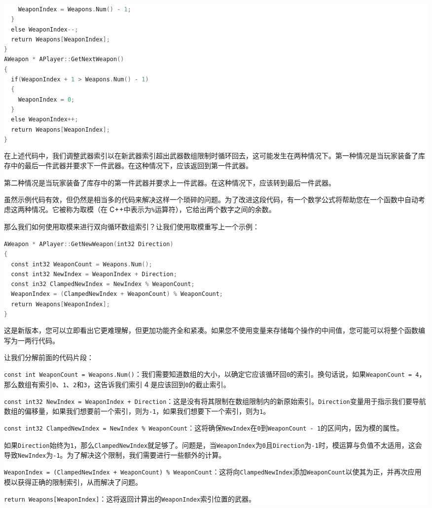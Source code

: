 ```cpp
    WeaponIndex = Weapons.Num() - 1;
  }
  else WeaponIndex--;
  return Weapons[WeaponIndex];
}
AWeapon * APlayer::GetNextWeapon()
{
  if(WeaponIndex + 1 > Weapons.Num() - 1)
  {
    WeaponIndex = 0;
  }
  else WeaponIndex++;
  return Weapons[WeaponIndex];
}
```

在上述代码中，我们调整武器索引以在新武器索引超出武器数组限制时循环回去，这可能发生在两种情况下。第一种情况是当玩家装备了库存中的最后一件武器并要求下一件武器。在这种情况下，应该返回到第一件武器。

第二种情况是当玩家装备了库存中的第一件武器并要求上一件武器。在这种情况下，应该转到最后一件武器。

虽然示例代码有效，但仍然是相当多的代码来解决这样一个琐碎的问题。为了改进这段代码，有一个数学公式将帮助您在一个函数中自动考虑这两种情况。它被称为取模（在 C++中表示为`%`运算符），它给出两个数字之间的余数。

那么我们如何使用取模来进行双向循环数组索引？让我们使用取模重写上一个示例：

```cpp
AWeapon * APlayer::GetNewWeapon(int32 Direction)
{
  const int32 WeaponCount = Weapons.Num();
  const int32 NewIndex = WeaponIndex + Direction;
  const in32 ClampedNewIndex = NewIndex % WeaponCount;
  WeaponIndex = (ClampedNewIndex + WeaponCount) % WeaponCount;
  return Weapons[WeaponIndex];
}
```

这是新版本，您可以立即看出它更难理解，但更加功能齐全和紧凑。如果您不使用变量来存储每个操作的中间值，您可能可以将整个函数编写为一两行代码。

让我们分解前面的代码片段：

`const int WeaponCount = Weapons.Num()`：我们需要知道数组的大小，以确定它应该循环回`0`的索引。换句话说，如果`WeaponCount = 4`，那么数组有索引`0`、`1`、`2`和`3`，这告诉我们索引 4 是应该回到`0`的截止索引。

`const int32 NewIndex = WeaponIndex + Direction`：这是没有将其限制在数组限制内的新原始索引。`Direction`变量用于指示我们要导航数组的偏移量，如果我们想要前一个索引，则为`-1`，如果我们想要下一个索引，则为`1`。

`const int32 ClampedNewIndex = NewIndex % WeaponCount`：这将确保`NewIndex`在`0`到`WeaponCount - 1`的区间内，因为模的属性。

如果`Direction`始终为`1`，那么`ClampedNewIndex`就足够了。问题是，当`WeaponIndex`为`0`且`Direction`为`-1`时，模运算与负值不太适用，这会导致`NewIndex`为`-1`。为了解决这个限制，我们需要进行一些额外的计算。

`WeaponIndex = (ClampedNewIndex + WeaponCount) % WeaponCount`：这将向`ClampedNewIndex`添加`WeaponCount`以使其为正，并再次应用模以获得正确的限制索引，从而解决了问题。

`return Weapons[WeaponIndex]`：这将返回计算出的`WeaponIndex`索引位置的武器。
